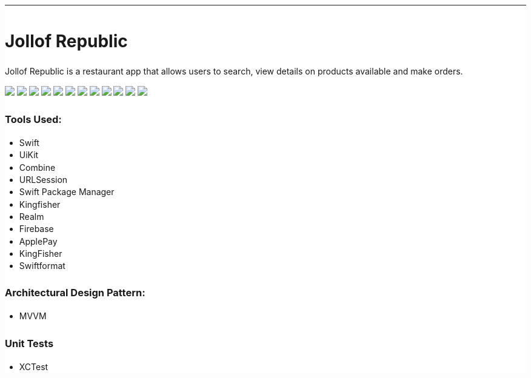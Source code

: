 
---

# Jollof Republic

Jollof Republic is a restaurant app that allows users to search, view details on products available and make orders.

<p align="left">
  <img src="https://github.com/user-attachments/assets/f636781b-8f02-4104-9e8c-851ef67521bc" width="200"/>
  <img src="https://github.com/user-attachments/assets/36288857-b444-4fad-9f71-b89a6de84529" width="200"/> 
  <img src="https://github.com/user-attachments/assets/1843162e-07be-49b3-a256-f58f76e1b783" width="200"/>
  <img src="https://github.com/user-attachments/assets/02949549-7ddb-4ab8-b060-c15b3f4eceef" width="200"/> 
  <img src="https://github.com/user-attachments/assets/b3ae85d6-ec45-4cb2-bb51-19be5989783c" width="200"/>
  <img src="https://github.com/user-attachments/assets/29728bc5-4a77-4ffd-951a-35577cc52e15" width="200"/> 
  <img src="https://github.com/user-attachments/assets/e317b306-0429-47b4-a5ef-a29db8e4bb2e" width="200"/>
  <img src="https://github.com/user-attachments/assets/194020d3-4de2-4236-a644-439b682f7f49" width="200"/> 
  <img src="https://github.com/user-attachments/assets/26c21518-eb10-4aa1-aa15-aae771dafb28" width="200"/>
  <img src="https://github.com/user-attachments/assets/bce66756-d1c5-4532-af09-7a489e165c78" width="200"/> 
  <img src="https://github.com/user-attachments/assets/753cc629-53c3-44bb-8792-34f537f5c227" width="200"/>
  <img src="https://github.com/user-attachments/assets/a7a74bb1-73b7-4a67-a902-0884717ababb" width="200"/> 
</p>



### Tools Used: ###
* Swift
* UiKit
* Combine
* URLSession
* Swift Package Manager
* Kingfisher
* Realm
* Firebase
* ApplePay
* KingFisher
* Swiftformat


### Architectural Design Pattern:
* MVVM

### Unit Tests
* XCTest
